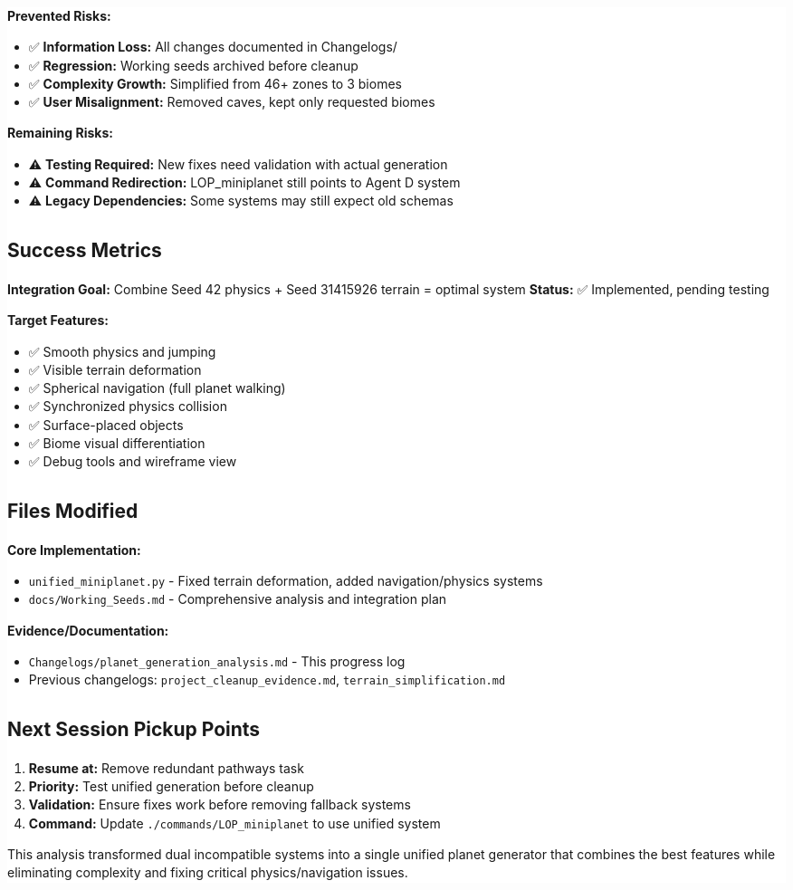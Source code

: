 **Prevented Risks:**
- ✅ **Information Loss:** All changes documented in Changelogs/
- ✅ **Regression:** Working seeds archived before cleanup
- ✅ **Complexity Growth:** Simplified from 46+ zones to 3 biomes
- ✅ **User Misalignment:** Removed caves, kept only requested biomes

**Remaining Risks:**
- ⚠️ **Testing Required:** New fixes need validation with actual generation
- ⚠️ **Command Redirection:** LOP_miniplanet still points to Agent D system
- ⚠️ **Legacy Dependencies:** Some systems may still expect old schemas

## Success Metrics

**Integration Goal:** Combine Seed 42 physics + Seed 31415926 terrain = optimal system
**Status:** ✅ Implemented, pending testing

**Target Features:**
- ✅ Smooth physics and jumping
- ✅ Visible terrain deformation  
- ✅ Spherical navigation (full planet walking)
- ✅ Synchronized physics collision
- ✅ Surface-placed objects
- ✅ Biome visual differentiation
- ✅ Debug tools and wireframe view

## Files Modified

**Core Implementation:**
- `unified_miniplanet.py` - Fixed terrain deformation, added navigation/physics systems
- `docs/Working_Seeds.md` - Comprehensive analysis and integration plan

**Evidence/Documentation:**
- `Changelogs/planet_generation_analysis.md` - This progress log
- Previous changelogs: `project_cleanup_evidence.md`, `terrain_simplification.md`

## Next Session Pickup Points

1. **Resume at:** Remove redundant pathways task
2. **Priority:** Test unified generation before cleanup
3. **Validation:** Ensure fixes work before removing fallback systems
4. **Command:** Update `./commands/LOP_miniplanet` to use unified system

This analysis transformed dual incompatible systems into a single unified planet generator that combines the best features while eliminating complexity and fixing critical physics/navigation issues.
